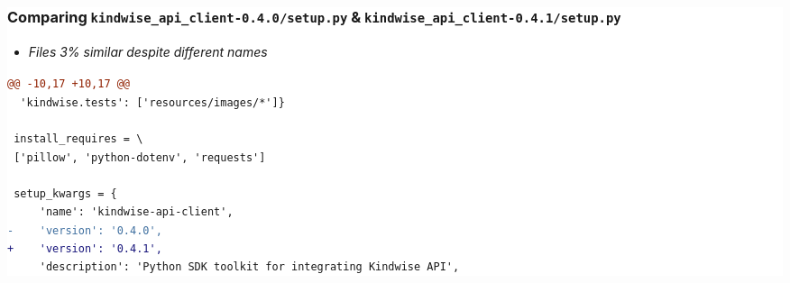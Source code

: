 ### Comparing `kindwise_api_client-0.4.0/setup.py` & `kindwise_api_client-0.4.1/setup.py`

 * *Files 3% similar despite different names*

```diff
@@ -10,17 +10,17 @@
  'kindwise.tests': ['resources/images/*']}
 
 install_requires = \
 ['pillow', 'python-dotenv', 'requests']
 
 setup_kwargs = {
     'name': 'kindwise-api-client',
-    'version': '0.4.0',
+    'version': '0.4.1',
     'description': 'Python SDK toolkit for integrating Kindwise API',
```